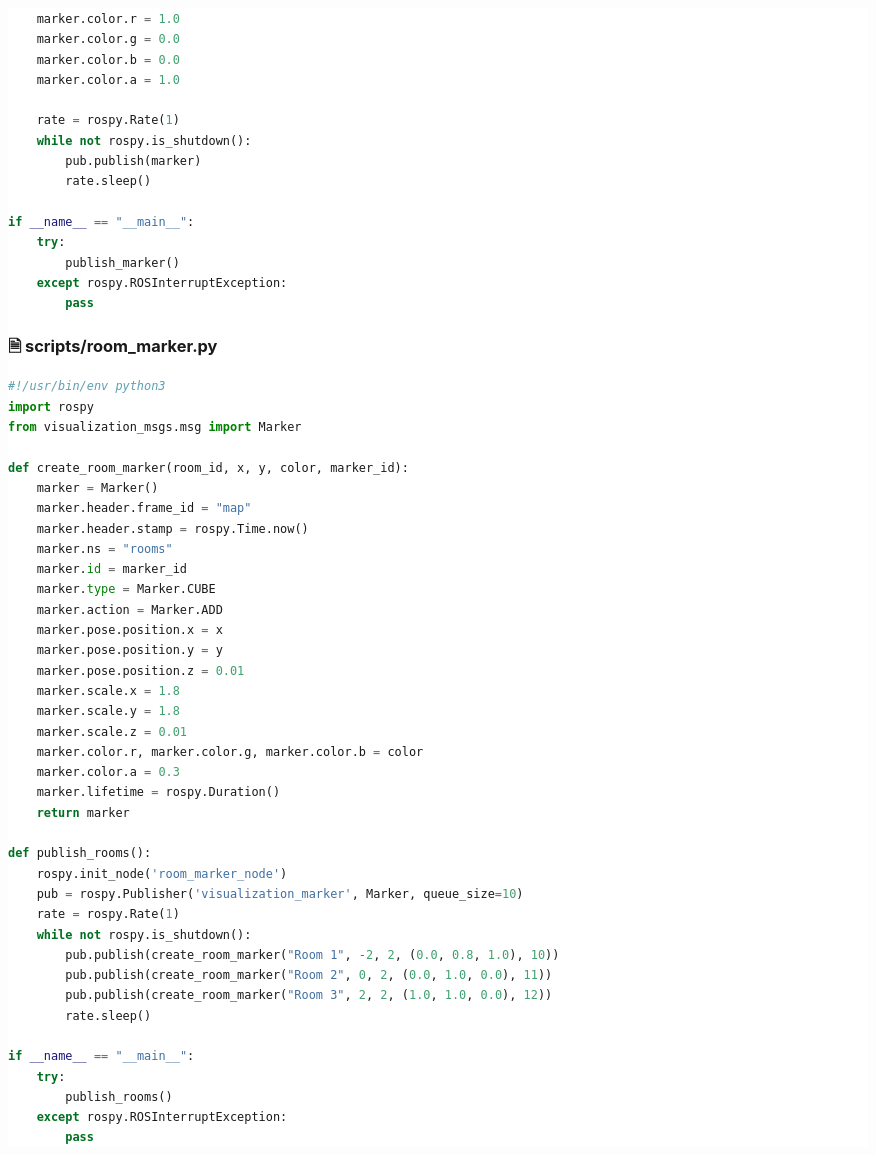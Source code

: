 ```python
    marker.color.r = 1.0
    marker.color.g = 0.0
    marker.color.b = 0.0
    marker.color.a = 1.0

    rate = rospy.Rate(1)
    while not rospy.is_shutdown():
        pub.publish(marker)
        rate.sleep()

if __name__ == "__main__":
    try:
        publish_marker()
    except rospy.ROSInterruptException:
        pass
```

### 🗎 scripts/room_marker.py
```python
#!/usr/bin/env python3
import rospy
from visualization_msgs.msg import Marker

def create_room_marker(room_id, x, y, color, marker_id):
    marker = Marker()
    marker.header.frame_id = "map"
    marker.header.stamp = rospy.Time.now()
    marker.ns = "rooms"
    marker.id = marker_id
    marker.type = Marker.CUBE
    marker.action = Marker.ADD
    marker.pose.position.x = x
    marker.pose.position.y = y
    marker.pose.position.z = 0.01
    marker.scale.x = 1.8
    marker.scale.y = 1.8
    marker.scale.z = 0.01
    marker.color.r, marker.color.g, marker.color.b = color
    marker.color.a = 0.3
    marker.lifetime = rospy.Duration()
    return marker

def publish_rooms():
    rospy.init_node('room_marker_node')
    pub = rospy.Publisher('visualization_marker', Marker, queue_size=10)
    rate = rospy.Rate(1)
    while not rospy.is_shutdown():
        pub.publish(create_room_marker("Room 1", -2, 2, (0.0, 0.8, 1.0), 10))
        pub.publish(create_room_marker("Room 2", 0, 2, (0.0, 1.0, 0.0), 11))
        pub.publish(create_room_marker("Room 3", 2, 2, (1.0, 1.0, 0.0), 12))
        rate.sleep()

if __name__ == "__main__":
    try:
        publish_rooms()
    except rospy.ROSInterruptException:
        pass
```
